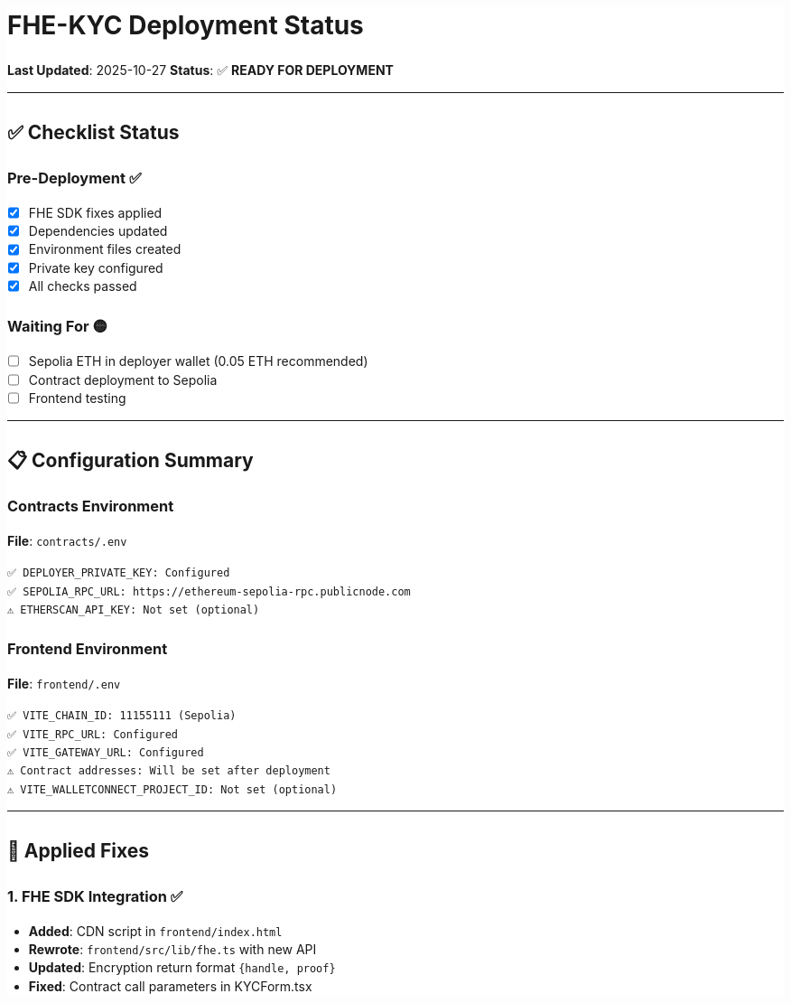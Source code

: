 # FHE-KYC Deployment Status

**Last Updated**: 2025-10-27
**Status**: ✅ **READY FOR DEPLOYMENT**

---

## ✅ Checklist Status

### Pre-Deployment ✅
- [x] FHE SDK fixes applied
- [x] Dependencies updated
- [x] Environment files created
- [x] Private key configured
- [x] All checks passed

### Waiting For 🟡
- [ ] Sepolia ETH in deployer wallet (0.05 ETH recommended)
- [ ] Contract deployment to Sepolia
- [ ] Frontend testing

---

## 📋 Configuration Summary

### Contracts Environment
**File**: `contracts/.env`
```
✅ DEPLOYER_PRIVATE_KEY: Configured
✅ SEPOLIA_RPC_URL: https://ethereum-sepolia-rpc.publicnode.com
⚠️ ETHERSCAN_API_KEY: Not set (optional)
```

### Frontend Environment
**File**: `frontend/.env`
```
✅ VITE_CHAIN_ID: 11155111 (Sepolia)
✅ VITE_RPC_URL: Configured
✅ VITE_GATEWAY_URL: Configured
⚠️ Contract addresses: Will be set after deployment
⚠️ VITE_WALLETCONNECT_PROJECT_ID: Not set (optional)
```

---

## 🔧 Applied Fixes

### 1. FHE SDK Integration ✅
- **Added**: CDN script in `frontend/index.html`
- **Rewrote**: `frontend/src/lib/fhe.ts` with new API
- **Updated**: Encryption return format `{handle, proof}`
- **Fixed**: Contract call parameters in KYCForm.tsx
